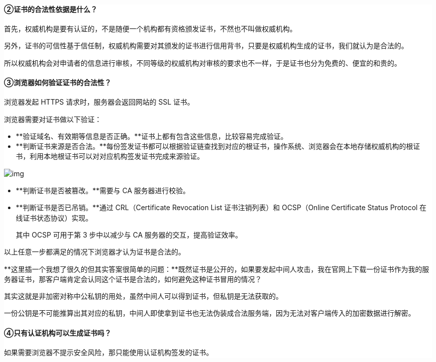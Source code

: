 ####  

#### **②证书的合法性依据是什么？**





首先，权威机构是要有认证的，不是随便一个机构都有资格颁发证书，不然也不叫做权威机构。



另外，证书的可信性基于信任制，权威机构需要对其颁发的证书进行信用背书，只要是权威机构生成的证书，我们就认为是合法的。



所以权威机构会对申请者的信息进行审核，不同等级的权威机构对审核的要求也不一样，于是证书也分为免费的、便宜的和贵的。



#### **③浏览器如何验证证书的合法性？**



浏览器发起 HTTPS 请求时，服务器会返回网站的 SSL 证书。



浏览器需要对证书做以下验证：



- **验证域名、有效期等信息是否正确。**证书上都有包含这些信息，比较容易完成验证。
- **判断证书来源是否合法。**每份签发证书都可以根据验证链查找到对应的根证书，操作系统、浏览器会在本地存储权威机构的根证书，利用本地根证书可以对对应机构签发证书完成来源验证。



![img](https://mmbiz.qpic.cn/mmbiz_png/MOwlO0INfQqrl2wsAt33gEXuTrpLTahWHmzHPTHicM1GpWhEWxRDk5mmS6GRwzvTUrDklnp8lYNENPhBkPWt13A/640?wx_fmt=png&tp=webp&wxfrom=5&wx_lazy=1&wx_co=1)

- **判断证书是否被篡改。**需要与 CA 服务器进行校验。

- **判断证书是否已吊销。**通过 CRL（Certificate Revocation List 证书注销列表）和 OCSP（Online Certificate Status Protocol 在线证书状态协议）实现。

  其中 OCSP 可用于第 3 步中以减少与 CA 服务器的交互，提高验证效率。



以上任意一步都满足的情况下浏览器才认为证书是合法的。





**这里插一个我想了很久的但其实答案很简单的问题：**既然证书是公开的，如果要发起中间人攻击，我在官网上下载一份证书作为我的服务器证书，那客户端肯定会认同这个证书是合法的，如何避免这种证书冒用的情况？



其实这就是非加密对称中公私钥的用处，虽然中间人可以得到证书，但私钥是无法获取的。



一份公钥是不可能推算出其对应的私钥，中间人即使拿到证书也无法伪装成合法服务端，因为无法对客户端传入的加密数据进行解密。



#### **④只有认证机构可以生成证书吗？**



如果需要浏览器不提示安全风险，那只能使用认证机构签发的证书。
